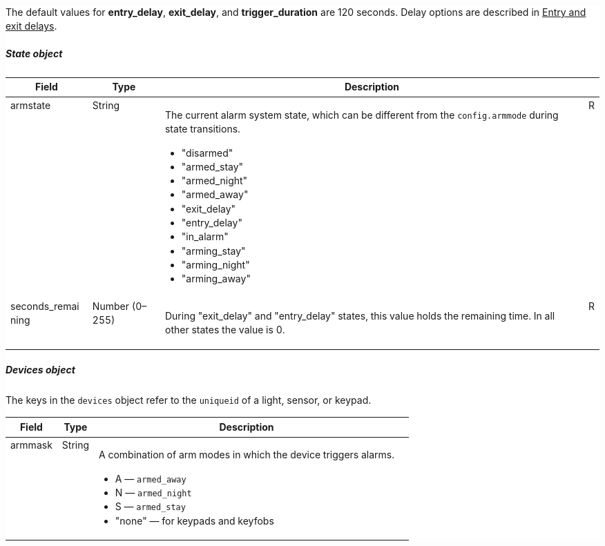 </table>

The default values for **entry_delay**, **exit_delay**, and **trigger_duration** are 120 seconds.
Delay options are described in [Entry and exit delays](#entry-and-exit-delays).

##### State object

<table class="table table-bordered">
  <thead>
    <tr><th>Field</th><th>Type</th><th>Description</th><th></th></tr>
  </thead>
  <tbody>
    <tr>
      <td>armstate</td>
      <td>String</td>
      <td>
        <p>The current alarm system state, which can be different from the <code>config.armmode</code> during state transitions.</p>
        <ul class="value-list">
          <li>"disarmed"</li>
          <li>"armed_stay"</li>
          <li>"armed_night"</li>
          <li>"armed_away"</li>
          <li>"exit_delay"</li>
          <li>"entry_delay"</li>
          <li>"in_alarm"</li>
          <li>"arming_stay"</li>
          <li>"arming_night"</li>
          <li>"arming_away"</li>
        </ul>
      </td>
      <td>R</td>
    </tr>
	<tr>
      <td>seconds_remaining</td>
      <td>Number (0–255)</td>
      <td>
        <p>
        	During "exit_delay" and "entry_delay" states, this value holds the remaining time. In all other states the value is 0.
    	</p>
      </td>
      <td>R</td>
    </tr>
  </tbody>
</table>

##### Devices object

The keys in the `devices` object refer to the `uniqueid` of a light, sensor, or keypad.

<table class="table table-bordered">
  <thead>
    <tr><th>Field</th><th>Type</th><th>Description</th><th></th></tr>
  </thead>
  <tbody>
    <tr>
      <td>armmask</td>
      <td>String</td>
      <td>
        <p>A combination of arm modes in which the device triggers alarms.</p>
        <ul class="value-list">
          <li>A — <code>armed_away</code></li>
          <li>N — <code>armed_night</code></li>
          <li>S — <code>armed_stay</code></li>
          <li>"none" — for keypads and keyfobs</li>